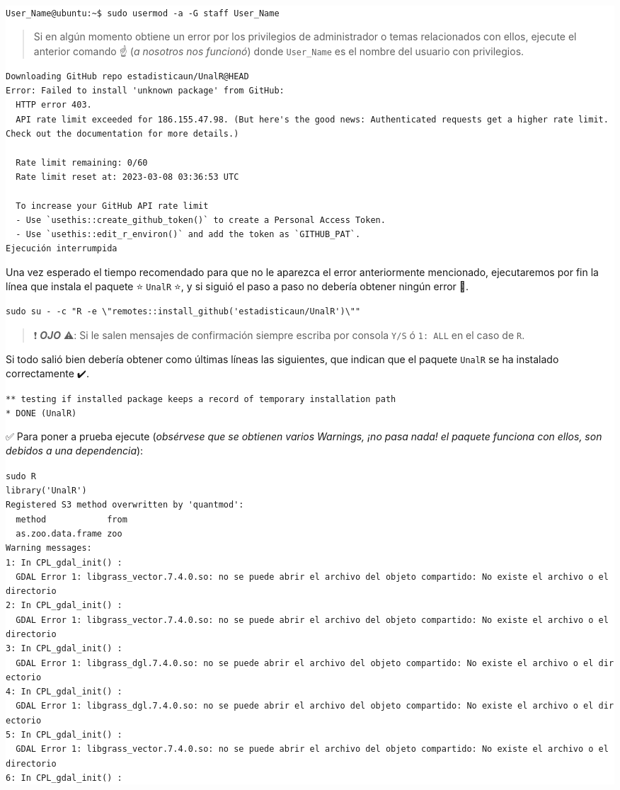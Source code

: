 ```
User_Name@ubuntu:~$ sudo usermod -a -G staff User_Name
```

> Si en algún momento obtiene un error por los privilegios de administrador o temas relacionados con ellos, ejecute el anterior comando :point_up: (*a nosotros nos funcionó*) donde `User_Name` es el nombre del usuario con privilegios.

```
Downloading GitHub repo estadisticaun/UnalR@HEAD
Error: Failed to install 'unknown package' from GitHub:
  HTTP error 403.
  API rate limit exceeded for 186.155.47.98. (But here's the good news: Authenticated requests get a higher rate limit. Check out the documentation for more details.)

  Rate limit remaining: 0/60
  Rate limit reset at: 2023-03-08 03:36:53 UTC

  To increase your GitHub API rate limit
  - Use `usethis::create_github_token()` to create a Personal Access Token.
  - Use `usethis::edit_r_environ()` and add the token as `GITHUB_PAT`.
Ejecución interrumpida
```

Una vez esperado el tiempo recomendado para que no le aparezca el error anteriormente mencionado, ejecutaremos por fin la línea que instala el paquete :star: `UnalR` :star:, y si siguió el paso a paso no debería obtener ningún error :tada:.

```
sudo su - -c "R -e \"remotes::install_github('estadisticaun/UnalR')\""
```

> :exclamation: ***OJO*** :warning:: Si le salen mensajes de confirmación siempre escriba por consola `Y/S` ó `1: ALL` en el caso de `R`.

Si todo salió bien debería obtener como últimas líneas las siguientes, que indican que el paquete `UnalR` se ha instalado correctamente :heavy_check_mark:.

```
** testing if installed package keeps a record of temporary installation path
* DONE (UnalR)
```

:white_check_mark: Para poner a prueba ejecute (*obsérvese que se obtienen varios Warnings, ¡no pasa nada! el paquete funciona con ellos, son debidos a una dependencia*):

```
sudo R
library('UnalR')
Registered S3 method overwritten by 'quantmod':
  method            from
  as.zoo.data.frame zoo 
Warning messages:
1: In CPL_gdal_init() :
  GDAL Error 1: libgrass_vector.7.4.0.so: no se puede abrir el archivo del objeto compartido: No existe el archivo o el directorio
2: In CPL_gdal_init() :
  GDAL Error 1: libgrass_vector.7.4.0.so: no se puede abrir el archivo del objeto compartido: No existe el archivo o el directorio
3: In CPL_gdal_init() :
  GDAL Error 1: libgrass_dgl.7.4.0.so: no se puede abrir el archivo del objeto compartido: No existe el archivo o el directorio
4: In CPL_gdal_init() :
  GDAL Error 1: libgrass_dgl.7.4.0.so: no se puede abrir el archivo del objeto compartido: No existe el archivo o el directorio
5: In CPL_gdal_init() :
  GDAL Error 1: libgrass_vector.7.4.0.so: no se puede abrir el archivo del objeto compartido: No existe el archivo o el directorio
6: In CPL_gdal_init() :
```